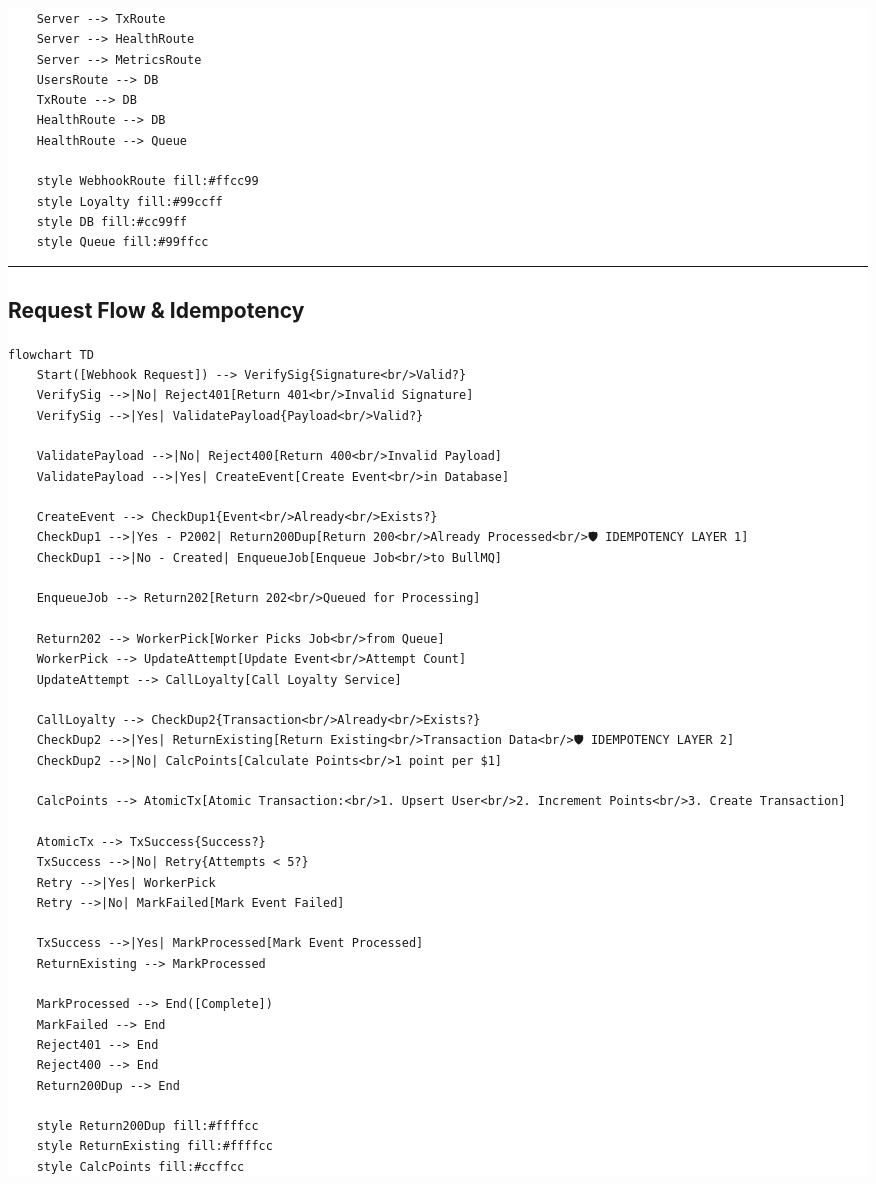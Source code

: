 ```mermaid
    Server --> TxRoute
    Server --> HealthRoute
    Server --> MetricsRoute
    UsersRoute --> DB
    TxRoute --> DB
    HealthRoute --> DB
    HealthRoute --> Queue

    style WebhookRoute fill:#ffcc99
    style Loyalty fill:#99ccff
    style DB fill:#cc99ff
    style Queue fill:#99ffcc
```

---

## Request Flow & Idempotency

```mermaid
flowchart TD
    Start([Webhook Request]) --> VerifySig{Signature<br/>Valid?}
    VerifySig -->|No| Reject401[Return 401<br/>Invalid Signature]
    VerifySig -->|Yes| ValidatePayload{Payload<br/>Valid?}

    ValidatePayload -->|No| Reject400[Return 400<br/>Invalid Payload]
    ValidatePayload -->|Yes| CreateEvent[Create Event<br/>in Database]

    CreateEvent --> CheckDup1{Event<br/>Already<br/>Exists?}
    CheckDup1 -->|Yes - P2002| Return200Dup[Return 200<br/>Already Processed<br/>🛡️ IDEMPOTENCY LAYER 1]
    CheckDup1 -->|No - Created| EnqueueJob[Enqueue Job<br/>to BullMQ]

    EnqueueJob --> Return202[Return 202<br/>Queued for Processing]

    Return202 --> WorkerPick[Worker Picks Job<br/>from Queue]
    WorkerPick --> UpdateAttempt[Update Event<br/>Attempt Count]
    UpdateAttempt --> CallLoyalty[Call Loyalty Service]

    CallLoyalty --> CheckDup2{Transaction<br/>Already<br/>Exists?}
    CheckDup2 -->|Yes| ReturnExisting[Return Existing<br/>Transaction Data<br/>🛡️ IDEMPOTENCY LAYER 2]
    CheckDup2 -->|No| CalcPoints[Calculate Points<br/>1 point per $1]

    CalcPoints --> AtomicTx[Atomic Transaction:<br/>1. Upsert User<br/>2. Increment Points<br/>3. Create Transaction]

    AtomicTx --> TxSuccess{Success?}
    TxSuccess -->|No| Retry{Attempts < 5?}
    Retry -->|Yes| WorkerPick
    Retry -->|No| MarkFailed[Mark Event Failed]

    TxSuccess -->|Yes| MarkProcessed[Mark Event Processed]
    ReturnExisting --> MarkProcessed

    MarkProcessed --> End([Complete])
    MarkFailed --> End
    Reject401 --> End
    Reject400 --> End
    Return200Dup --> End

    style Return200Dup fill:#ffffcc
    style ReturnExisting fill:#ffffcc
    style CalcPoints fill:#ccffcc
```